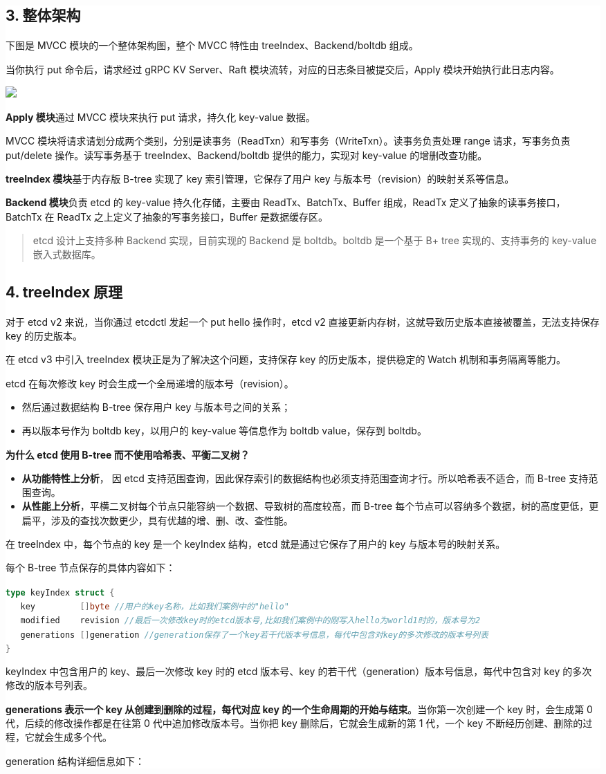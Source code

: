 


## 3. 整体架构

下图是 MVCC 模块的一个整体架构图，整个 MVCC 特性由 treeIndex、Backend/boltdb 组成。

当你执行 put 命令后，请求经过 gRPC KV Server、Raft 模块流转，对应的日志条目被提交后，Apply 模块开始执行此日志内容。

![](assets/mvcc-arch.png)

**Apply 模块**通过 MVCC 模块来执行 put 请求，持久化 key-value 数据。

MVCC 模块将请求请划分成两个类别，分别是读事务（ReadTxn）和写事务（WriteTxn）。读事务负责处理 range 请求，写事务负责 put/delete 操作。读写事务基于 treeIndex、Backend/boltdb 提供的能力，实现对 key-value 的增删改查功能。

**treeIndex 模块**基于内存版 B-tree 实现了 key 索引管理，它保存了用户 key 与版本号（revision）的映射关系等信息。

**Backend 模块**负责 etcd 的 key-value 持久化存储，主要由 ReadTx、BatchTx、Buffer 组成，ReadTx 定义了抽象的读事务接口，BatchTx 在 ReadTx 之上定义了抽象的写事务接口，Buffer 是数据缓存区。

> etcd 设计上支持多种 Backend 实现，目前实现的 Backend 是 boltdb。boltdb 是一个基于 B+ tree 实现的、支持事务的 key-value 嵌入式数据库。



## 4. treeIndex 原理

对于 etcd v2 来说，当你通过 etcdctl 发起一个 put hello 操作时，etcd v2 直接更新内存树，这就导致历史版本直接被覆盖，无法支持保存 key 的历史版本。

在 etcd v3 中引入 treeIndex 模块正是为了解决这个问题，支持保存 key 的历史版本，提供稳定的 Watch 机制和事务隔离等能力。

etcd 在每次修改 key 时会生成一个全局递增的版本号（revision）。

* 然后通过数据结构 B-tree 保存用户 key 与版本号之间的关系；

* 再以版本号作为 boltdb key，以用户的 key-value 等信息作为 boltdb value，保存到 boltdb。

**为什么 etcd 使用 B-tree 而不使用哈希表、平衡二叉树？**

* **从功能特性上分析**， 因 etcd 支持范围查询，因此保存索引的数据结构也必须支持范围查询才行。所以哈希表不适合，而 B-tree 支持范围查询。
* **从性能上分析**，平横二叉树每个节点只能容纳一个数据、导致树的高度较高，而 B-tree 每个节点可以容纳多个数据，树的高度更低，更扁平，涉及的查找次数更少，具有优越的增、删、改、查性能。

在 treeIndex 中，每个节点的 key 是一个 keyIndex 结构，etcd 就是通过它保存了用户的 key 与版本号的映射关系。

每个 B-tree 节点保存的具体内容如下：

```go
type keyIndex struct {
   key         []byte //用户的key名称，比如我们案例中的"hello"
   modified    revision //最后一次修改key时的etcd版本号,比如我们案例中的刚写入hello为world1时的，版本号为2
   generations []generation //generation保存了一个key若干代版本号信息，每代中包含对key的多次修改的版本号列表
}
```

keyIndex 中包含用户的 key、最后一次修改 key 时的 etcd 版本号、key 的若干代（generation）版本号信息，每代中包含对 key 的多次修改的版本号列表。

**generations 表示一个 key 从创建到删除的过程，每代对应 key 的一个生命周期的开始与结束**。当你第一次创建一个 key 时，会生成第 0 代，后续的修改操作都是在往第 0 代中追加修改版本号。当你把 key 删除后，它就会生成新的第 1 代，一个 key 不断经历创建、删除的过程，它就会生成多个代。

generation 结构详细信息如下：
